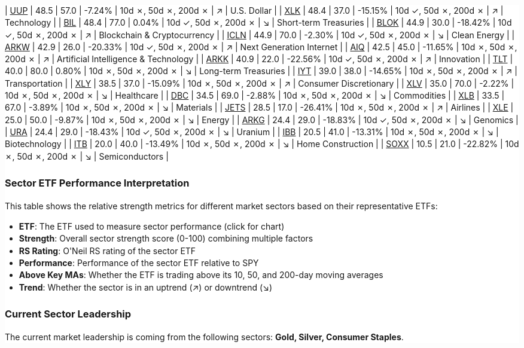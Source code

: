 | [UUP](https://www.tradingview.com/chart/?symbol=UUP) | 48.5 | 57.0 | -7.24% | 10d ✗, 50d ✗, 200d ✗ | ↗️ | U.S. Dollar |
| [XLK](https://www.tradingview.com/chart/?symbol=XLK) | 48.4 | 37.0 | -15.15% | 10d ✓, 50d ✗, 200d ✗ | ↗️ | Technology |
| [BIL](https://www.tradingview.com/chart/?symbol=BIL) | 48.4 | 77.0 | 0.04% | 10d ✓, 50d ✗, 200d ✗ | ↘️ | Short-term Treasuries |
| [BLOK](https://www.tradingview.com/chart/?symbol=BLOK) | 44.9 | 30.0 | -18.42% | 10d ✓, 50d ✗, 200d ✗ | ↗️ | Blockchain & Cryptocurrency |
| [ICLN](https://www.tradingview.com/chart/?symbol=ICLN) | 44.9 | 70.0 | -2.30% | 10d ✓, 50d ✗, 200d ✗ | ↘️ | Clean Energy |
| [ARKW](https://www.tradingview.com/chart/?symbol=ARKW) | 42.9 | 26.0 | -20.33% | 10d ✓, 50d ✗, 200d ✗ | ↗️ | Next Generation Internet |
| [AIQ](https://www.tradingview.com/chart/?symbol=AIQ) | 42.5 | 45.0 | -11.65% | 10d ✗, 50d ✗, 200d ✗ | ↗️ | Artificial Intelligence & Technology |
| [ARKK](https://www.tradingview.com/chart/?symbol=ARKK) | 40.9 | 22.0 | -22.56% | 10d ✓, 50d ✗, 200d ✗ | ↗️ | Innovation |
| [TLT](https://www.tradingview.com/chart/?symbol=TLT) | 40.0 | 80.0 | 0.80% | 10d ✗, 50d ✗, 200d ✗ | ↘️ | Long-term Treasuries |
| [IYT](https://www.tradingview.com/chart/?symbol=IYT) | 39.0 | 38.0 | -14.65% | 10d ✗, 50d ✗, 200d ✗ | ↗️ | Transportation |
| [XLY](https://www.tradingview.com/chart/?symbol=XLY) | 38.5 | 37.0 | -15.09% | 10d ✗, 50d ✗, 200d ✗ | ↗️ | Consumer Discretionary |
| [XLV](https://www.tradingview.com/chart/?symbol=XLV) | 35.0 | 70.0 | -2.22% | 10d ✗, 50d ✗, 200d ✗ | ↘️ | Healthcare |
| [DBC](https://www.tradingview.com/chart/?symbol=DBC) | 34.5 | 69.0 | -2.88% | 10d ✗, 50d ✗, 200d ✗ | ↘️ | Commodities |
| [XLB](https://www.tradingview.com/chart/?symbol=XLB) | 33.5 | 67.0 | -3.89% | 10d ✗, 50d ✗, 200d ✗ | ↘️ | Materials |
| [JETS](https://www.tradingview.com/chart/?symbol=JETS) | 28.5 | 17.0 | -26.41% | 10d ✗, 50d ✗, 200d ✗ | ↗️ | Airlines |
| [XLE](https://www.tradingview.com/chart/?symbol=XLE) | 25.0 | 50.0 | -9.87% | 10d ✗, 50d ✗, 200d ✗ | ↘️ | Energy |
| [ARKG](https://www.tradingview.com/chart/?symbol=ARKG) | 24.4 | 29.0 | -18.83% | 10d ✓, 50d ✗, 200d ✗ | ↘️ | Genomics |
| [URA](https://www.tradingview.com/chart/?symbol=URA) | 24.4 | 29.0 | -18.43% | 10d ✓, 50d ✗, 200d ✗ | ↘️ | Uranium |
| [IBB](https://www.tradingview.com/chart/?symbol=IBB) | 20.5 | 41.0 | -13.31% | 10d ✗, 50d ✗, 200d ✗ | ↘️ | Biotechnology |
| [ITB](https://www.tradingview.com/chart/?symbol=ITB) | 20.0 | 40.0 | -13.49% | 10d ✗, 50d ✗, 200d ✗ | ↘️ | Home Construction |
| [SOXX](https://www.tradingview.com/chart/?symbol=SOXX) | 10.5 | 21.0 | -22.82% | 10d ✗, 50d ✗, 200d ✗ | ↘️ | Semiconductors |

### **Sector ETF Performance Interpretation**

This table shows the relative strength metrics for different market sectors based on their representative ETFs:

- **ETF**: The ETF used to measure sector performance (click for chart)
- **Strength**: Overall sector strength score (0-100) combining multiple factors
- **RS Rating**: O'Neil RS rating of the sector ETF
- **Performance**: Performance of the sector ETF relative to SPY
- **Above Key MAs**: Whether the ETF is trading above its 10, 50, and 200-day moving averages
- **Trend**: Whether the sector is in an uptrend (↗️) or downtrend (↘️)

### **Current Sector Leadership**

The current market leadership is coming from the following sectors: **Gold, Silver, Consumer Staples**.
